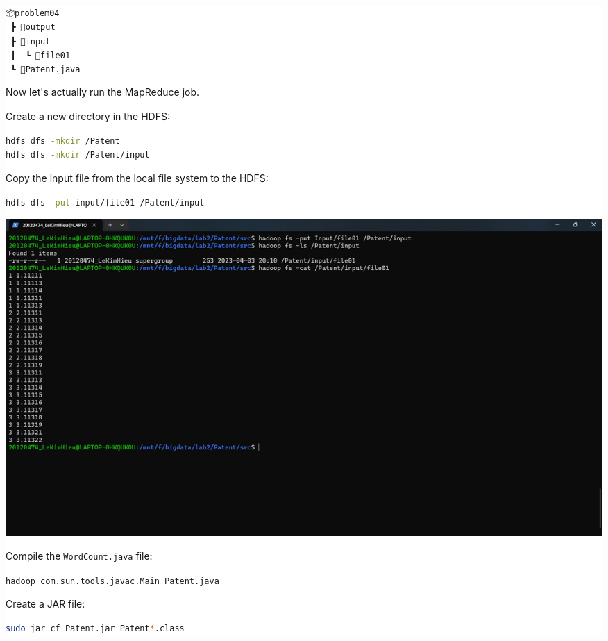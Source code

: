 ```
📦problem04
 ┣ 📂output
 ┣ 📂input
 ┃  ┗ 📜file01
 ┗ 📜Patent.java
```

Now let's actually run the MapReduce job.

Create a new directory in the HDFS:

```bash
hdfs dfs -mkdir /Patent
hdfs dfs -mkdir /Patent/input
```

Copy the input file from the local file system to the HDFS:

```bash
hdfs dfs -put input/file01 /Patent/input
```

![Problem 04: Copy input file to HDFS](images/problem04/input.png)

Compile the `WordCount.java` file:

```bash
hadoop com.sun.tools.javac.Main Patent.java
```

Create a JAR file:

```bash
sudo jar cf Patent.jar Patent*.class
```
